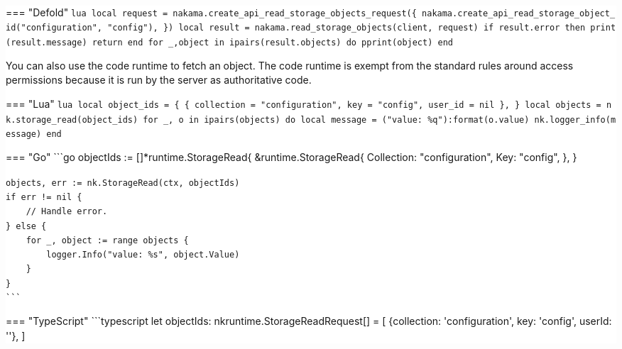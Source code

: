 === "Defold"
	```lua
	local request = nakama.create_api_read_storage_objects_request({
		nakama.create_api_read_storage_object_id("configuration", "config"),
	})
	local result = nakama.read_storage_objects(client, request)
	if result.error then
		print(result.message)
		return
	end
	for _,object in ipairs(result.objects) do
		pprint(object)
	end
	```

You can also use the code runtime to fetch an object. The code runtime is exempt from the standard rules around access permissions because it is run by the server as authoritative code.

=== "Lua"
	```lua
	local object_ids = {
	  { collection = "configuration", key = "config", user_id = nil },
	}
	local objects = nk.storage_read(object_ids)
	for _, o in ipairs(objects) do
	  local message = ("value: %q"):format(o.value)
	  nk.logger_info(message)
	end
	```

=== "Go"
	```go
	objectIds := []*runtime.StorageRead{
		&runtime.StorageRead{
			Collection: "configuration",
			Key: "config",
		},
	}

	objects, err := nk.StorageRead(ctx, objectIds)
	if err != nil {
		// Handle error.
	} else {
		for _, object := range objects {
			logger.Info("value: %s", object.Value)
		}
	}
	```

=== "TypeScript"
    ```typescript
    let objectIds: nkruntime.StorageReadRequest[] = [
        {collection: 'configuration', key: 'config', userId: '<uuid>'},
    ]
